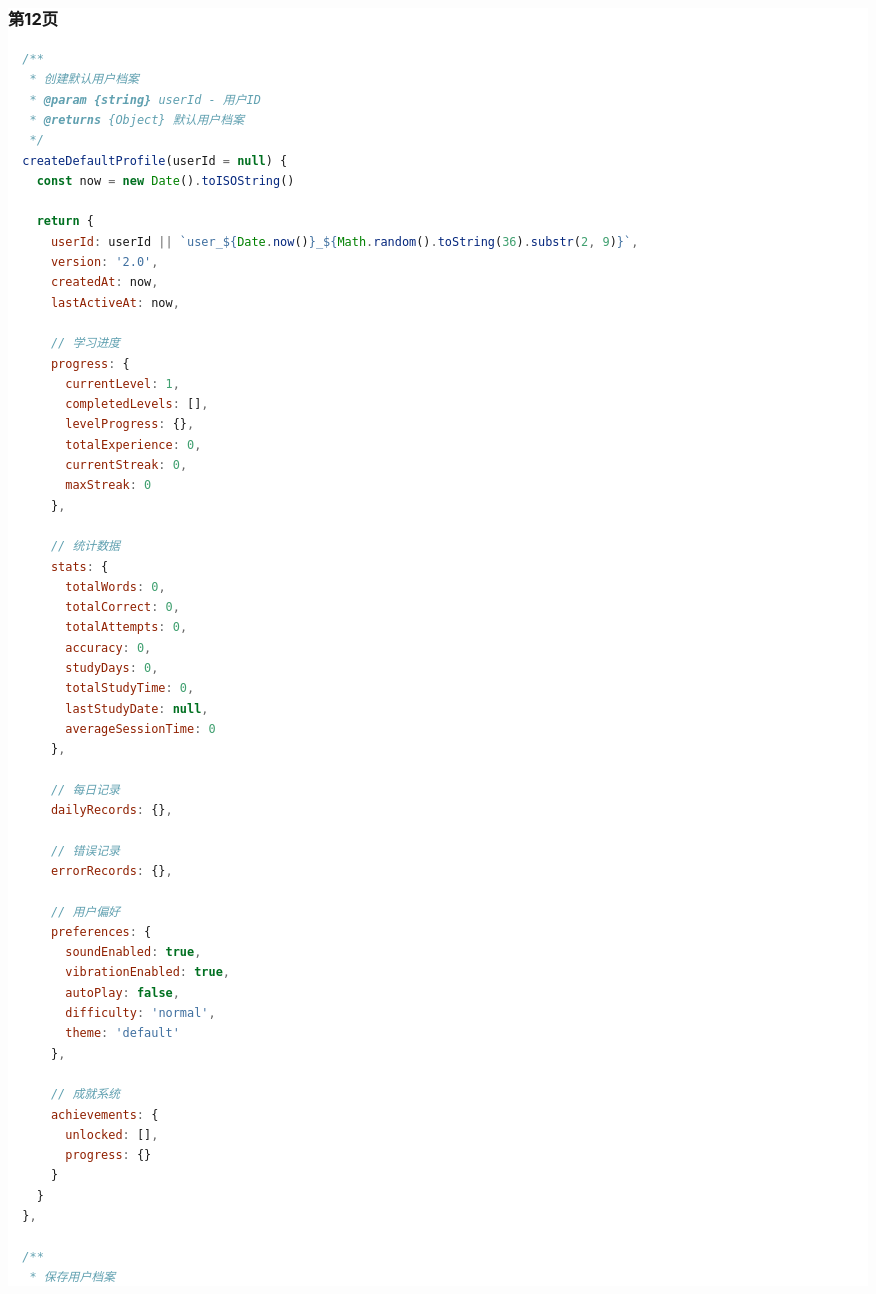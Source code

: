 ### 第12页
```javascript
  /**
   * 创建默认用户档案
   * @param {string} userId - 用户ID
   * @returns {Object} 默认用户档案
   */
  createDefaultProfile(userId = null) {
    const now = new Date().toISOString()
    
    return {
      userId: userId || `user_${Date.now()}_${Math.random().toString(36).substr(2, 9)}`,
      version: '2.0',
      createdAt: now,
      lastActiveAt: now,
      
      // 学习进度
      progress: {
        currentLevel: 1,
        completedLevels: [],
        levelProgress: {},
        totalExperience: 0,
        currentStreak: 0,
        maxStreak: 0
      },
      
      // 统计数据
      stats: {
        totalWords: 0,
        totalCorrect: 0,
        totalAttempts: 0,
        accuracy: 0,
        studyDays: 0,
        totalStudyTime: 0,
        lastStudyDate: null,
        averageSessionTime: 0
      },
      
      // 每日记录
      dailyRecords: {},
      
      // 错误记录
      errorRecords: {},
      
      // 用户偏好
      preferences: {
        soundEnabled: true,
        vibrationEnabled: true,
        autoPlay: false,
        difficulty: 'normal',
        theme: 'default'
      },
      
      // 成就系统
      achievements: {
        unlocked: [],
        progress: {}
      }
    }
  },

  /**
   * 保存用户档案
```